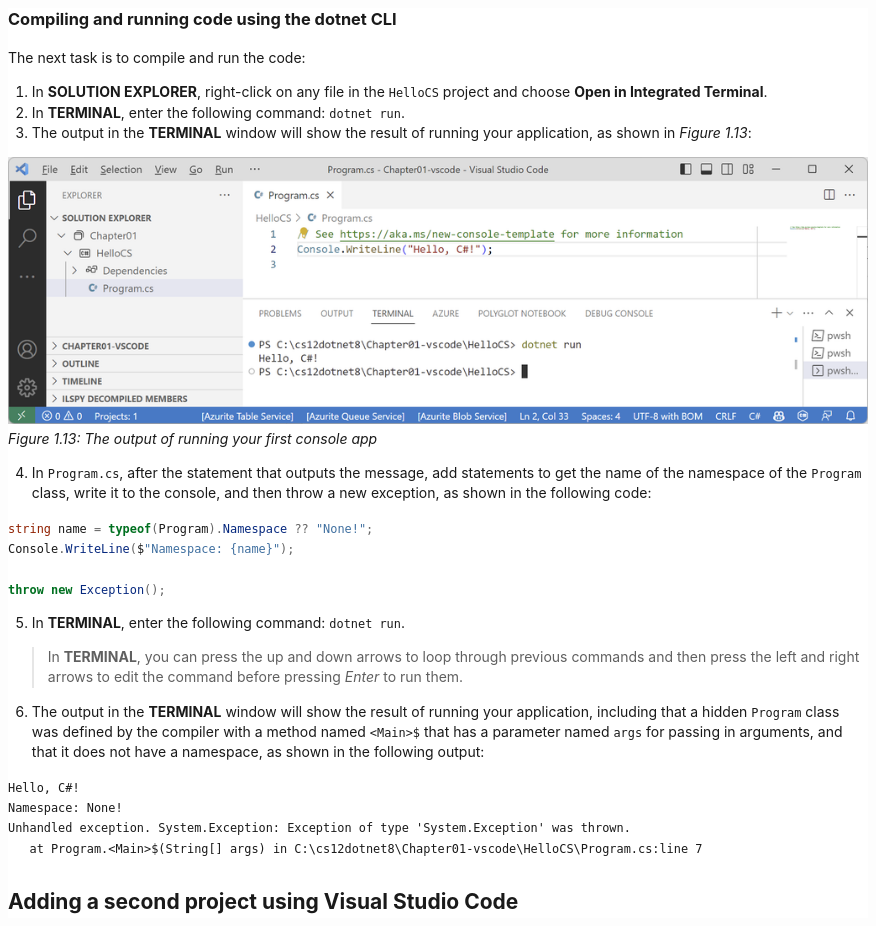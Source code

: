 ### Compiling and running code using the dotnet CLI

The next task is to compile and run the code:
1.	In **SOLUTION EXPLORER**, right-click on any file in the `HelloCS` project and choose **Open in Integrated Terminal**.
2.	In **TERMINAL**, enter the following command: `dotnet run`.
3.	The output in the **TERMINAL** window will show the result of running your application, as shown in *Figure 1.13*:

![The output of running your first console app](assets/code/B19586_01_13.png) 
*Figure 1.13: The output of running your first console app*

4.	In `Program.cs`, after the statement that outputs the message, add statements to get the name of the namespace of the `Program` class, write it to the console, and then throw a new exception, as shown in the following code:
```cs
string name = typeof(Program).Namespace ?? "None!";
Console.WriteLine($"Namespace: {name}");

throw new Exception();
```

5.	In **TERMINAL**, enter the following command: `dotnet run`.

> In **TERMINAL**, you can press the up and down arrows to loop through previous commands and then press the left and right arrows to edit the command before pressing *Enter* to run them.

6.	The output in the **TERMINAL** window will show the result of running your application, including that a hidden `Program` class was defined by the compiler with a method named `<Main>$` that has a parameter named `args` for passing in arguments, and that it does not have a namespace, as shown in the following output:
```
Hello, C#!
Namespace: None!
Unhandled exception. System.Exception: Exception of type 'System.Exception' was thrown.
   at Program.<Main>$(String[] args) in C:\cs12dotnet8\Chapter01-vscode\HelloCS\Program.cs:line 7
```

## Adding a second project using Visual Studio Code
